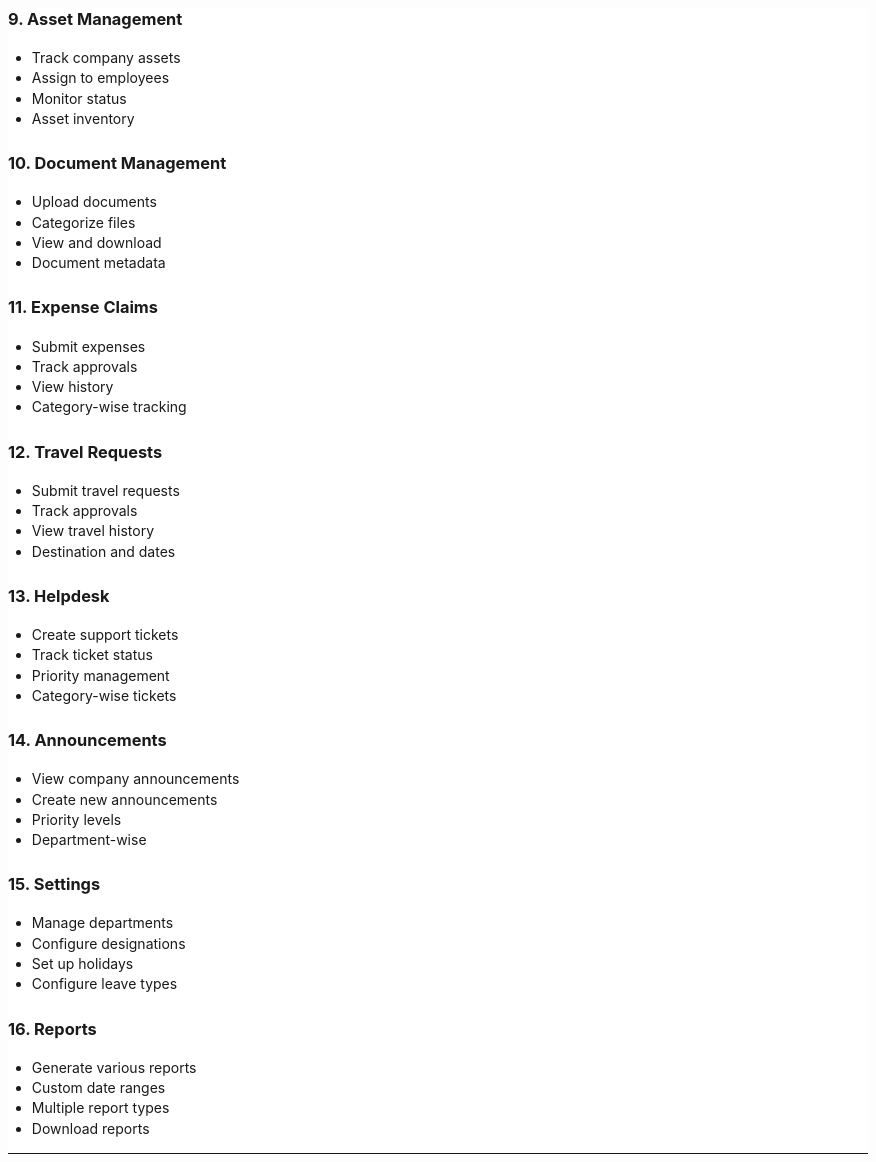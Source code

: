 ### 9. Asset Management
- Track company assets
- Assign to employees
- Monitor status
- Asset inventory

### 10. Document Management
- Upload documents
- Categorize files
- View and download
- Document metadata

### 11. Expense Claims
- Submit expenses
- Track approvals
- View history
- Category-wise tracking

### 12. Travel Requests
- Submit travel requests
- Track approvals
- View travel history
- Destination and dates

### 13. Helpdesk
- Create support tickets
- Track ticket status
- Priority management
- Category-wise tickets

### 14. Announcements
- View company announcements
- Create new announcements
- Priority levels
- Department-wise

### 15. Settings
- Manage departments
- Configure designations
- Set up holidays
- Configure leave types

### 16. Reports
- Generate various reports
- Custom date ranges
- Multiple report types
- Download reports

---
